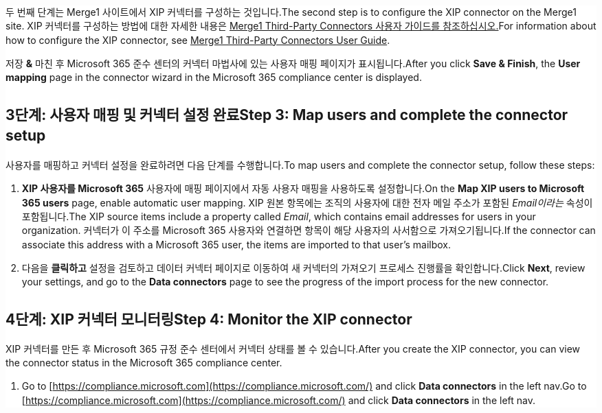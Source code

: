 <span data-ttu-id="7cef6-142">두 번째 단계는 Merge1 사이트에서 XIP 커넥터를 구성하는 것입니다.</span><span class="sxs-lookup"><span data-stu-id="7cef6-142">The second step is to configure the XIP connector on the Merge1 site.</span></span> <span data-ttu-id="7cef6-143">XIP 커넥터를 구성하는 방법에 대한 자세한 내용은 [Merge1 Third-Party Connectors 사용자 가이드를 참조하십시오.](https://docs.ms.merge1.globanetportal.com/Merge1%20Third-Party%20Connectors%20XIP%20User%20Guide%20.pdf)</span><span class="sxs-lookup"><span data-stu-id="7cef6-143">For information about how to configure the XIP connector, see [Merge1 Third-Party Connectors User Guide](https://docs.ms.merge1.globanetportal.com/Merge1%20Third-Party%20Connectors%20XIP%20User%20Guide%20.pdf).</span></span>

<span data-ttu-id="7cef6-144">저장 **&** 마친 후 Microsoft  365 준수 센터의 커넥터 마법사에 있는 사용자 매핑 페이지가 표시됩니다.</span><span class="sxs-lookup"><span data-stu-id="7cef6-144">After you click **Save & Finish**, the **User mapping** page in the connector wizard in the Microsoft 365 compliance center is displayed.</span></span>

## <a name="step-3-map-users-and-complete-the-connector-setup"></a><span data-ttu-id="7cef6-145">3단계: 사용자 매핑 및 커넥터 설정 완료</span><span class="sxs-lookup"><span data-stu-id="7cef6-145">Step 3: Map users and complete the connector setup</span></span>

<span data-ttu-id="7cef6-146">사용자를 매핑하고 커넥터 설정을 완료하려면 다음 단계를 수행합니다.</span><span class="sxs-lookup"><span data-stu-id="7cef6-146">To map users and complete the connector setup, follow these steps:</span></span>

1. <span data-ttu-id="7cef6-147">**XIP 사용자를 Microsoft 365** 사용자에 매핑 페이지에서 자동 사용자 매핑을 사용하도록 설정합니다.</span><span class="sxs-lookup"><span data-stu-id="7cef6-147">On the **Map XIP users to Microsoft 365 users** page, enable automatic user mapping.</span></span> <span data-ttu-id="7cef6-148">XIP 원본 항목에는 조직의 사용자에 대한 전자 메일 주소가 포함된 *Email이라는* 속성이 포함됩니다.</span><span class="sxs-lookup"><span data-stu-id="7cef6-148">The XIP source items include a property called *Email*, which contains email addresses for users in your organization.</span></span> <span data-ttu-id="7cef6-149">커넥터가 이 주소를 Microsoft 365 사용자와 연결하면 항목이 해당 사용자의 사서함으로 가져오기됩니다.</span><span class="sxs-lookup"><span data-stu-id="7cef6-149">If the connector can associate this address with a Microsoft 365 user, the items are imported to that user’s mailbox.</span></span>

2. <span data-ttu-id="7cef6-150">다음을 **클릭하고** 설정을 검토하고  데이터 커넥터 페이지로 이동하여 새 커넥터의 가져오기 프로세스 진행률을 확인합니다.</span><span class="sxs-lookup"><span data-stu-id="7cef6-150">Click **Next**, review your settings, and go to the **Data connectors** page to see the progress of the import process for the new connector.</span></span>

## <a name="step-4-monitor-the-xip-connector"></a><span data-ttu-id="7cef6-151">4단계: XIP 커넥터 모니터링</span><span class="sxs-lookup"><span data-stu-id="7cef6-151">Step 4: Monitor the XIP connector</span></span>

<span data-ttu-id="7cef6-152">XIP 커넥터를 만든 후 Microsoft 365 규정 준수 센터에서 커넥터 상태를 볼 수 있습니다.</span><span class="sxs-lookup"><span data-stu-id="7cef6-152">After you create the XIP connector, you can view the connector status in the Microsoft 365 compliance center.</span></span>

1. <span data-ttu-id="7cef6-153">Go to [https://compliance.microsoft.com](https://compliance.microsoft.com/) and click **Data connectors** in the left nav.</span><span class="sxs-lookup"><span data-stu-id="7cef6-153">Go to [https://compliance.microsoft.com](https://compliance.microsoft.com/) and click **Data connectors** in the left nav.</span></span>
